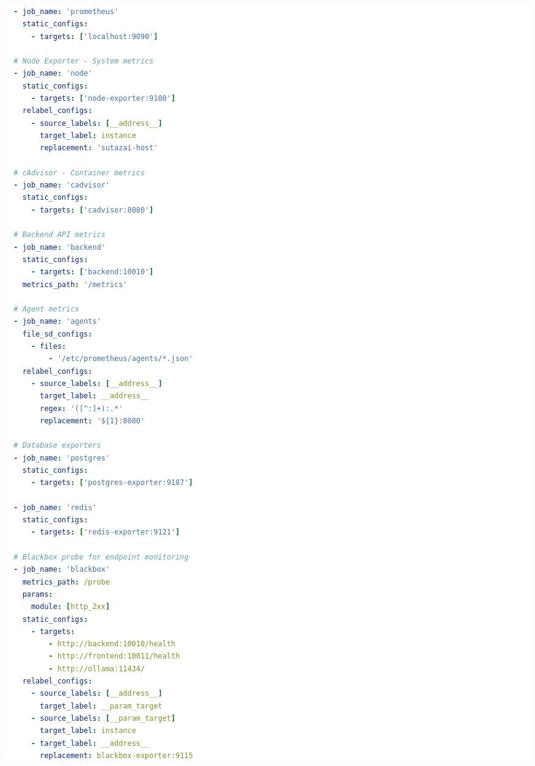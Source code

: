 ```yaml
  - job_name: 'prometheus'
    static_configs:
      - targets: ['localhost:9090']

  # Node Exporter - System metrics
  - job_name: 'node'
    static_configs:
      - targets: ['node-exporter:9100']
    relabel_configs:
      - source_labels: [__address__]
        target_label: instance
        replacement: 'sutazai-host'

  # cAdvisor - Container metrics
  - job_name: 'cadvisor'
    static_configs:
      - targets: ['cadvisor:8080']

  # Backend API metrics
  - job_name: 'backend'
    static_configs:
      - targets: ['backend:10010']
    metrics_path: '/metrics'

  # Agent metrics
  - job_name: 'agents'
    file_sd_configs:
      - files:
          - '/etc/prometheus/agents/*.json'
    relabel_configs:
      - source_labels: [__address__]
        target_label: __address__
        regex: '([^:]+):.*'
        replacement: '${1}:8080'

  # Database exporters
  - job_name: 'postgres'
    static_configs:
      - targets: ['postgres-exporter:9187']

  - job_name: 'redis'
    static_configs:
      - targets: ['redis-exporter:9121']

  # Blackbox probe for endpoint monitoring
  - job_name: 'blackbox'
    metrics_path: /probe
    params:
      module: [http_2xx]
    static_configs:
      - targets:
          - http://backend:10010/health
          - http://frontend:10011/health
          - http://ollama:11434/
    relabel_configs:
      - source_labels: [__address__]
        target_label: __param_target
      - source_labels: [__param_target]
        target_label: instance
      - target_label: __address__
        replacement: blackbox-exporter:9115
```
